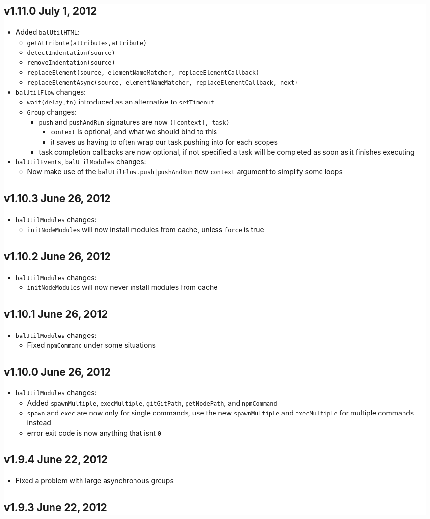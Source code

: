 ## v1.11.0 July 1, 2012

- Added `balUtilHTML`:
    - `getAttribute(attributes,attribute)`
    - `detectIndentation(source)`
    - `removeIndentation(source)`
    - `replaceElement(source, elementNameMatcher, replaceElementCallback)`
    - `replaceElementAsync(source, elementNameMatcher, replaceElementCallback, next)`
- `balUtilFlow` changes:
    - `wait(delay,fn)` introduced as an alternative to `setTimeout`
    - `Group` changes:
        - `push` and `pushAndRun` signatures are now `([context], task)`
            - `context` is optional, and what we should bind to this
            - it saves us having to often wrap our task pushing into for each scopes
        - task completion callbacks are now optional, if not specified a task will be completed as soon as it finishes
          executing
- `balUtilEvents`, `balUtilModules` changes:
    - Now make use of the `balUtilFlow.push|pushAndRun` new `context` argument to simplify some loops

## v1.10.3 June 26, 2012

- `balUtilModules` changes:
    - `initNodeModules` will now install modules from cache, unless `force` is true

## v1.10.2 June 26, 2012

- `balUtilModules` changes:
    - `initNodeModules` will now never install modules from cache

## v1.10.1 June 26, 2012

- `balUtilModules` changes:
    - Fixed `npmCommand` under some situations

## v1.10.0 June 26, 2012

- `balUtilModules` changes:
    - Added `spawnMultiple`, `execMultiple`, `gitGitPath`, `getNodePath`, and `npmCommand`
    - `spawn` and `exec` are now only for single commands, use the new `spawnMultiple` and `execMultiple` for multiple
      commands instead
    - error exit code is now anything that isnt `0`

## v1.9.4 June 22, 2012

- Fixed a problem with large asynchronous groups

## v1.9.3 June 22, 2012
